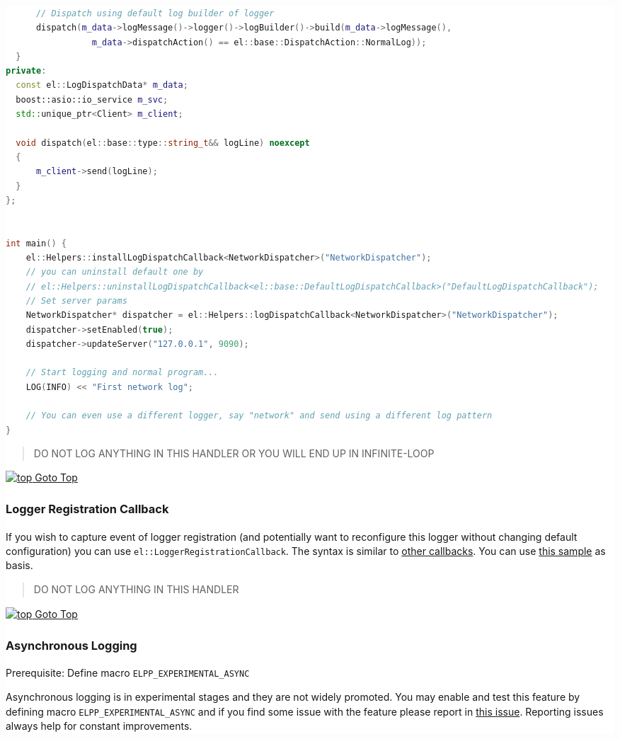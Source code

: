 ```c++
      // Dispatch using default log builder of logger
      dispatch(m_data->logMessage()->logger()->logBuilder()->build(m_data->logMessage(),
                 m_data->dispatchAction() == el::base::DispatchAction::NormalLog));
  }
private:
  const el::LogDispatchData* m_data;
  boost::asio::io_service m_svc;
  std::unique_ptr<Client> m_client;
  
  void dispatch(el::base::type::string_t&& logLine) noexcept
  {
      m_client->send(logLine);
  }
};


int main() {
    el::Helpers::installLogDispatchCallback<NetworkDispatcher>("NetworkDispatcher");
    // you can uninstall default one by
    // el::Helpers::uninstallLogDispatchCallback<el::base::DefaultLogDispatchCallback>("DefaultLogDispatchCallback");
    // Set server params
    NetworkDispatcher* dispatcher = el::Helpers::logDispatchCallback<NetworkDispatcher>("NetworkDispatcher");
    dispatcher->setEnabled(true);
    dispatcher->updateServer("127.0.0.1", 9090);
      
    // Start logging and normal program...
    LOG(INFO) << "First network log";
        
    // You can even use a different logger, say "network" and send using a different log pattern
}
```

 > DO NOT LOG ANYTHING IN THIS HANDLER OR YOU WILL END UP IN INFINITE-LOOP

 [![top] Goto Top](#table-of-contents)

### Logger Registration Callback
If you wish to capture event of logger registration (and potentially want to reconfigure this logger without changing default configuration) you can use `el::LoggerRegistrationCallback`. The syntax is similar to [other callbacks](#log-dispatch-callback). You can use [this sample](https://github.com/muflihun/easyloggingpp/blob/master/samples/STL/new-logger-registration-callback.cpp) as basis.

 > DO NOT LOG ANYTHING IN THIS HANDLER

 [![top] Goto Top](#table-of-contents)
 
### Asynchronous Logging
Prerequisite: Define macro `ELPP_EXPERIMENTAL_ASYNC`

Asynchronous logging is in experimental stages and they are not widely promoted. You may enable and test this feature by defining macro `ELPP_EXPERIMENTAL_ASYNC` and if you find some issue with the feature please report in [this issue](https://github.com/muflihun/easyloggingpp/issues/202). Reporting issues always help for constant improvements.


  [banner]: https://muflihun.github.io/easyloggingpp/images/banner.png?v=4
  [ubuntu]: https://muflihun.github.io/easyloggingpp/images/icons/ubuntu.png?v=2
  [mint]: https://muflihun.github.io/easyloggingpp/images/icons/linux-mint.png?v=2
  [freebsd]: https://muflihun.github.io/easyloggingpp/images/icons/free-bsd.png?v=2
  [sl]: https://muflihun.github.io/easyloggingpp/images/icons/scientific-linux.png?v=2
  [fedora]: https://muflihun.github.io/easyloggingpp/images/icons/fedora.png?v=3
  [mac]: https://muflihun.github.io/easyloggingpp/images/icons/mac-osx.png?v=2
  [winxp]: https://muflihun.github.io/easyloggingpp/images/icons/windowsxp.png?v=2
  [win7]: https://muflihun.github.io/easyloggingpp/images/icons/windows7.png?v=2
  [win8]: https://muflihun.github.io/easyloggingpp/images/icons/windows8.png?v=2
  [win10]: https://muflihun.github.io/easyloggingpp/images/icons/windows10.png?v=2
  [qt]: https://muflihun.github.io/easyloggingpp/images/icons/qt.png?v=3
  [boost]: https://muflihun.github.io/easyloggingpp/images/icons/boost.png?v=3
  [wxwidgets]: https://muflihun.github.io/easyloggingpp/images/icons/wxwidgets.png?v=3
  [devcpp]: https://muflihun.github.io/easyloggingpp/images/icons/devcpp.png?v=3
  [gtkmm]: https://muflihun.github.io/easyloggingpp/images/icons/gtkmm.png?v=3
  [tdm]: https://muflihun.github.io/easyloggingpp/images/icons/tdm.png?v=3
  [raspberrypi]: https://muflihun.github.io/easyloggingpp/images/icons/raspberry-pi.png?v=3
  [solaris]: https://muflihun.github.io/easyloggingpp/images/icons/solaris.png?v=3
  [aix]: https://muflihun.github.io/easyloggingpp/images/icons/aix.png?v=4
  [gcc]: https://muflihun.github.io/easyloggingpp/images/icons/gcc.png?v=4
  [mingw]: https://muflihun.github.io/easyloggingpp/images/icons/mingw.png?v=2
  [cygwin]: https://muflihun.github.io/easyloggingpp/images/icons/cygwin.png?v=2
  [vcpp]: https://muflihun.github.io/easyloggingpp/images/icons/vcpp.png?v=2
  [llvm]: https://muflihun.github.io/easyloggingpp/images/icons/llvm.png?v=2
  [intel]: https://muflihun.github.io/easyloggingpp/images/icons/intel.png?v=2
  [android]: https://muflihun.github.io/easyloggingpp/images/icons/android.png?v=2
  [manual]: https://muflihun.github.io/easyloggingpp/images/help.png?v=3
  [download]: https://muflihun.github.io/easyloggingpp/images/download.png?v=2
  [samples]: https://muflihun.github.io/easyloggingpp/images/sample.png?v=2
  [notes]: https://muflihun.github.io/easyloggingpp/images/notes.png?v=4
  [top]: https://muflihun.github.io/easyloggingpp/images/up.png?v=4
  [www]: https://muflihun.github.io/easyloggingpp/images/logo-www.png?v=6